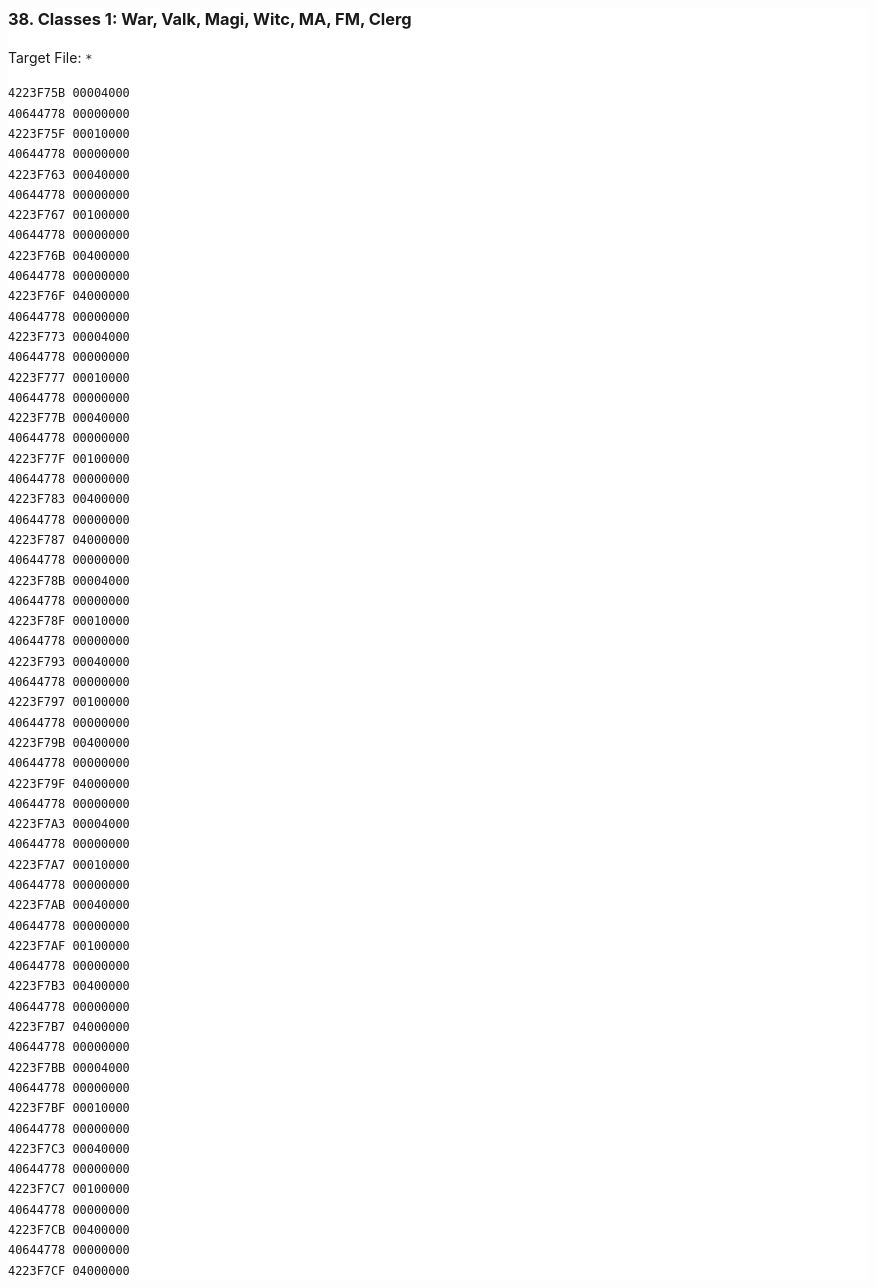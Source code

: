 ### 38. Classes 1: War, Valk, Magi, Witc, MA, FM, Clerg

Target File: `*`

```
4223F75B 00004000
40644778 00000000
4223F75F 00010000
40644778 00000000
4223F763 00040000
40644778 00000000
4223F767 00100000
40644778 00000000
4223F76B 00400000
40644778 00000000
4223F76F 04000000
40644778 00000000
4223F773 00004000
40644778 00000000
4223F777 00010000
40644778 00000000
4223F77B 00040000
40644778 00000000
4223F77F 00100000
40644778 00000000
4223F783 00400000
40644778 00000000
4223F787 04000000
40644778 00000000
4223F78B 00004000
40644778 00000000
4223F78F 00010000
40644778 00000000
4223F793 00040000
40644778 00000000
4223F797 00100000
40644778 00000000
4223F79B 00400000
40644778 00000000
4223F79F 04000000
40644778 00000000
4223F7A3 00004000
40644778 00000000
4223F7A7 00010000
40644778 00000000
4223F7AB 00040000
40644778 00000000
4223F7AF 00100000
40644778 00000000
4223F7B3 00400000
40644778 00000000
4223F7B7 04000000
40644778 00000000
4223F7BB 00004000
40644778 00000000
4223F7BF 00010000
40644778 00000000
4223F7C3 00040000
40644778 00000000
4223F7C7 00100000
40644778 00000000
4223F7CB 00400000
40644778 00000000
4223F7CF 04000000
```